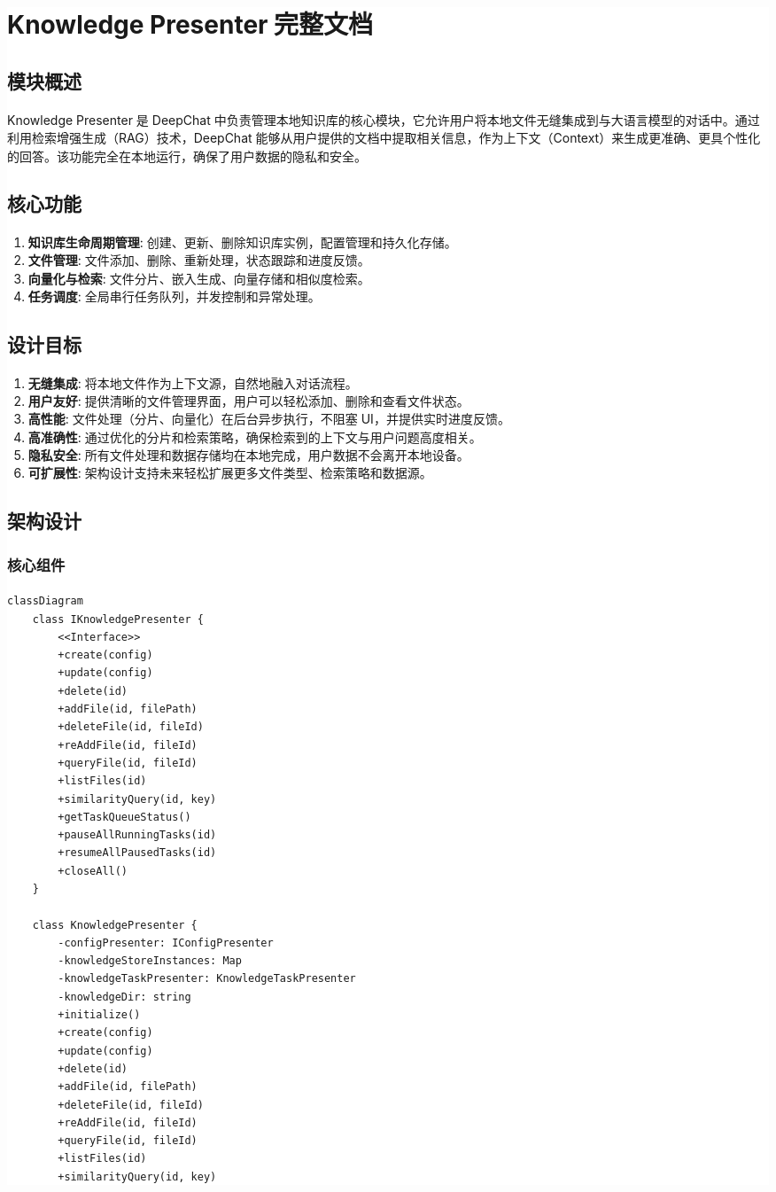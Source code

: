 # Knowledge Presenter 完整文档

## 模块概述

Knowledge Presenter 是 DeepChat 中负责管理本地知识库的核心模块，它允许用户将本地文件无缝集成到与大语言模型的对话中。通过利用检索增强生成（RAG）技术，DeepChat 能够从用户提供的文档中提取相关信息，作为上下文（Context）来生成更准确、更具个性化的回答。该功能完全在本地运行，确保了用户数据的隐私和安全。

## 核心功能

1. **知识库生命周期管理**: 创建、更新、删除知识库实例，配置管理和持久化存储。
2. **文件管理**: 文件添加、删除、重新处理，状态跟踪和进度反馈。
3. **向量化与检索**: 文件分片、嵌入生成、向量存储和相似度检索。
4. **任务调度**: 全局串行任务队列，并发控制和异常处理。

## 设计目标

1. **无缝集成**: 将本地文件作为上下文源，自然地融入对话流程。
2. **用户友好**: 提供清晰的文件管理界面，用户可以轻松添加、删除和查看文件状态。
3. **高性能**: 文件处理（分片、向量化）在后台异步执行，不阻塞 UI，并提供实时进度反馈。
4. **高准确性**: 通过优化的分片和检索策略，确保检索到的上下文与用户问题高度相关。
5. **隐私安全**: 所有文件处理和数据存储均在本地完成，用户数据不会离开本地设备。
6. **可扩展性**: 架构设计支持未来轻松扩展更多文件类型、检索策略和数据源。

## 架构设计

### 核心组件

```mermaid
classDiagram
    class IKnowledgePresenter {
        <<Interface>>
        +create(config)
        +update(config)
        +delete(id)
        +addFile(id, filePath)
        +deleteFile(id, fileId)
        +reAddFile(id, fileId)
        +queryFile(id, fileId)
        +listFiles(id)
        +similarityQuery(id, key)
        +getTaskQueueStatus()
        +pauseAllRunningTasks(id)
        +resumeAllPausedTasks(id)
        +closeAll()
    }

    class KnowledgePresenter {
        -configPresenter: IConfigPresenter
        -knowledgeStoreInstances: Map
        -knowledgeTaskPresenter: KnowledgeTaskPresenter
        -knowledgeDir: string
        +initialize()
        +create(config)
        +update(config)
        +delete(id)
        +addFile(id, filePath)
        +deleteFile(id, fileId)
        +reAddFile(id, fileId)
        +queryFile(id, fileId)
        +listFiles(id)
        +similarityQuery(id, key)
```